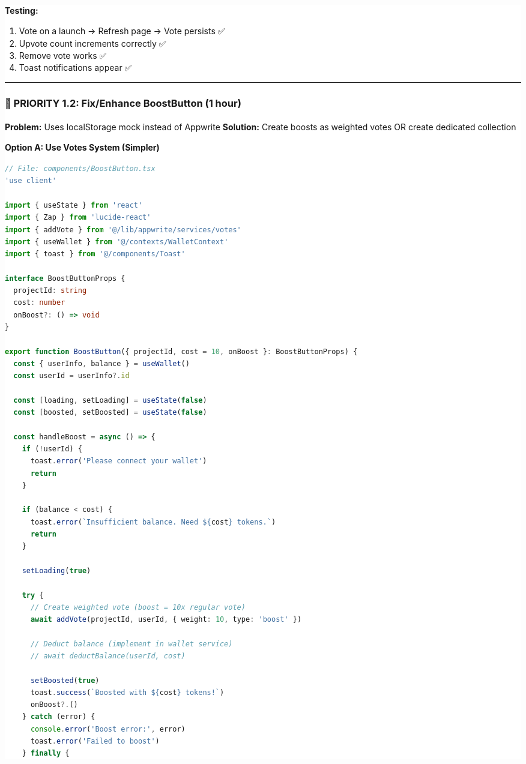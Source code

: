 **Testing:**
1. Vote on a launch → Refresh page → Vote persists ✅
2. Upvote count increments correctly ✅
3. Remove vote works ✅
4. Toast notifications appear ✅

---

### 🔴 PRIORITY 1.2: Fix/Enhance BoostButton (1 hour)

**Problem:** Uses localStorage mock instead of Appwrite
**Solution:** Create boosts as weighted votes OR create dedicated collection

**Option A: Use Votes System (Simpler)**

```typescript
// File: components/BoostButton.tsx
'use client'

import { useState } from 'react'
import { Zap } from 'lucide-react'
import { addVote } from '@/lib/appwrite/services/votes'
import { useWallet } from '@/contexts/WalletContext'
import { toast } from '@/components/Toast'

interface BoostButtonProps {
  projectId: string
  cost: number
  onBoost?: () => void
}

export function BoostButton({ projectId, cost = 10, onBoost }: BoostButtonProps) {
  const { userInfo, balance } = useWallet()
  const userId = userInfo?.id

  const [loading, setLoading] = useState(false)
  const [boosted, setBoosted] = useState(false)

  const handleBoost = async () => {
    if (!userId) {
      toast.error('Please connect your wallet')
      return
    }

    if (balance < cost) {
      toast.error(`Insufficient balance. Need ${cost} tokens.`)
      return
    }

    setLoading(true)

    try {
      // Create weighted vote (boost = 10x regular vote)
      await addVote(projectId, userId, { weight: 10, type: 'boost' })

      // Deduct balance (implement in wallet service)
      // await deductBalance(userId, cost)

      setBoosted(true)
      toast.success(`Boosted with ${cost} tokens!`)
      onBoost?.()
    } catch (error) {
      console.error('Boost error:', error)
      toast.error('Failed to boost')
    } finally {
```